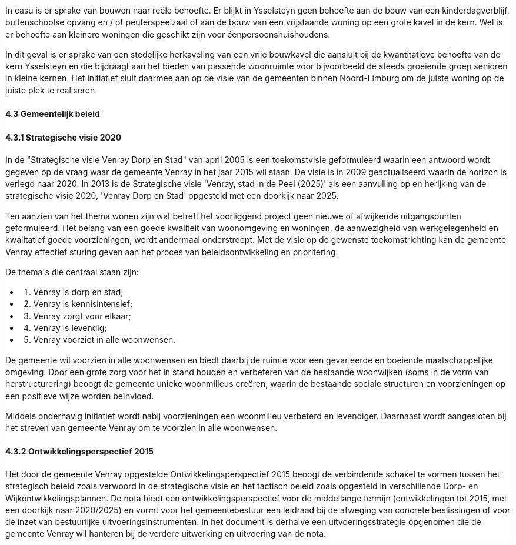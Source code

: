 In casu is er sprake van bouwen naar reële behoefte. Er blijkt in Ysselsteyn geen behoefte aan de bouw van een kinderdagverblijf, buitenschoolse opvang en / of peuterspeelzaal of aan de bouw van een vrijstaande woning op een grote kavel in de kern. Wel is er behoefte aan kleinere woningen die geschikt zijn voor éénpersoonshuishoudens.

In dit geval is er sprake van een stedelijke herkaveling van een vrije bouwkavel die aansluit bij de kwantitatieve behoefte van de kern Ysselsteyn en die bijdraagt aan het bieden van passende woonruimte voor bijvoorbeeld de steeds groeiende groep senioren in kleine kernen. Het initiatief sluit daarmee aan op de visie van de gemeenten binnen Noord-Limburg om de juiste woning op de juiste plek te realiseren.

#### <span id="page-17-0"></span>**4.3 Gemeentelijk beleid**

#### **4.3.1 Strategische visie 2020**

In de "Strategische visie Venray Dorp en Stad" van april 2005 is een toekomstvisie geformuleerd waarin een antwoord wordt gegeven op de vraag waar de gemeente Venray in het jaar 2015 wil staan. De visie is in 2009 geactualiseerd waarin de horizon is verlegd naar 2020. In 2013 is de Strategische visie 'Venray, stad in de Peel (2025)' als een aanvulling op en herijking van de strategische visie 2020, 'Venray Dorp en Stad' opgesteld met een doorkijk naar 2025.

Ten aanzien van het thema wonen zijn wat betreft het voorliggend project geen nieuwe of afwijkende uitgangspunten geformuleerd. Het belang van een goede kwaliteit van woonomgeving en woningen, de aanwezigheid van werkgelegenheid en kwalitatief goede voorzieningen, wordt andermaal onderstreept. Met de visie op de gewenste toekomstrichting kan de gemeente Venray effectief sturing geven aan het proces van beleidsontwikkeling en prioritering.

De thema's die centraal staan zijn:

- 1. Venray is dorp en stad;
- 2. Venray is kennisintensief;
- 3. Venray zorgt voor elkaar;
- 4. Venray is levendig;
- 5. Venray voorziet in alle woonwensen.

De gemeente wil voorzien in alle woonwensen en biedt daarbij de ruimte voor een gevarieerde en boeiende maatschappelijke omgeving. Door een grote zorg voor het in stand houden en verbeteren van de bestaande woonwijken (soms in de vorm van herstructurering) beoogt de gemeente unieke woonmilieus creëren, waarin de bestaande sociale structuren en voorzieningen op een positieve wijze worden beïnvloed.

Middels onderhavig initiatief wordt nabij voorzieningen een woonmilieu verbeterd en levendiger. Daarnaast wordt aangesloten bij het streven van gemeente Venray om te voorzien in alle woonwensen.

#### **4.3.2 Ontwikkelingsperspectief 2015**

Het door de gemeente Venray opgestelde Ontwikkelingsperspectief 2015 beoogt de verbindende schakel te vormen tussen het strategisch beleid zoals verwoord in de strategische visie en het tactisch beleid zoals opgesteld in verschillende Dorp- en Wijkontwikkelingsplannen. De nota biedt een ontwikkelingsperspectief voor de middellange termijn (ontwikkelingen tot 2015, met een doorkijk naar 2020/2025) en vormt voor het gemeentebestuur een leidraad bij de afweging van concrete beslissingen of voor de inzet van bestuurlijke uitvoeringsinstrumenten. In het document is derhalve een uitvoeringsstrategie opgenomen die de gemeente Venray wil hanteren bij de verdere uitwerking en uitvoering van de nota.
